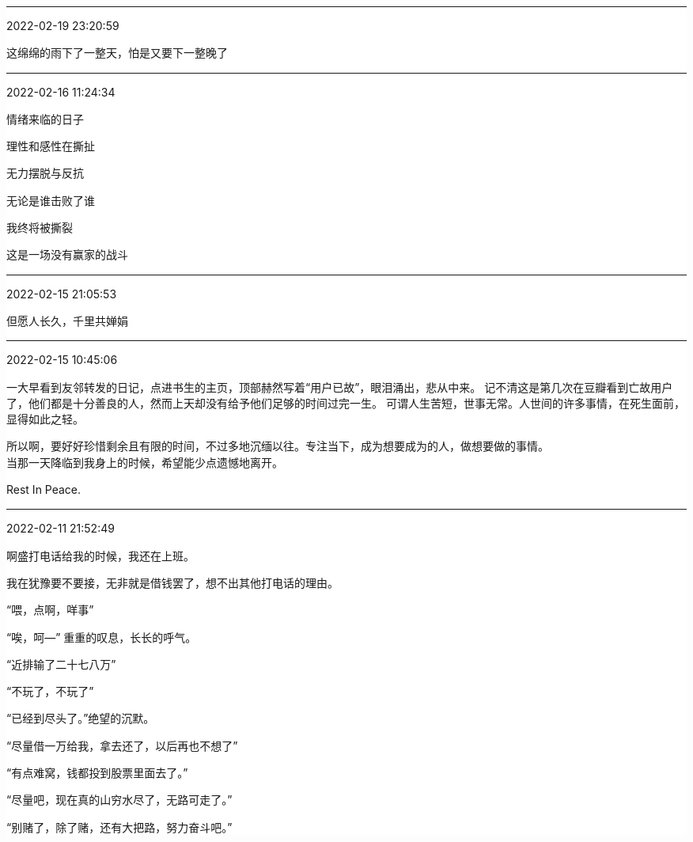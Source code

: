 <hr>

2022-02-19 23:20:59

这绵绵的雨下了一整天，怕是又要下一整晚了

<hr>

2022-02-16 11:24:34

情绪来临的日子

理性和感性在撕扯

无力摆脱与反抗

无论是谁击败了谁

我终将被撕裂

这是一场没有赢家的战斗

<hr>

2022-02-15 21:05:53

但愿人长久，千里共婵娟

<hr>

2022-02-15 10:45:06

一大早看到友邻转发的日记，点进书生的主页，顶部赫然写着“用户已故”，眼泪涌出，悲从中来。  记不清这是第几次在豆瓣看到亡故用户了，他们都是十分善良的人，然而上天却没有给予他们足够的时间过完一生。  可谓人生苦短，世事无常。人世间的许多事情，在死生面前，显得如此之轻。  

所以啊，要好好珍惜剩余且有限的时间，不过多地沉缅以往。专注当下，成为想要成为的人，做想要做的事情。  
当那一天降临到我身上的时候，希望能少点遗憾地离开。  

Rest In Peace.

<hr>

2022-02-11 21:52:49

啊盛打电话给我的时候，我还在上班。

我在犹豫要不要接，无非就是借钱罢了，想不出其他打电话的理由。

“喂，点啊，咩事”

“唉，呵—” 重重的叹息，长长的呼气。

“近排输了二十七八万”

“不玩了，不玩了”

“已经到尽头了。”绝望的沉默。

“尽量借一万给我，拿去还了，以后再也不想了”

“有点难窝，钱都投到股票里面去了。”

“尽量吧，现在真的山穷水尽了，无路可走了。”

“别赌了，除了赌，还有大把路，努力奋斗吧。”
